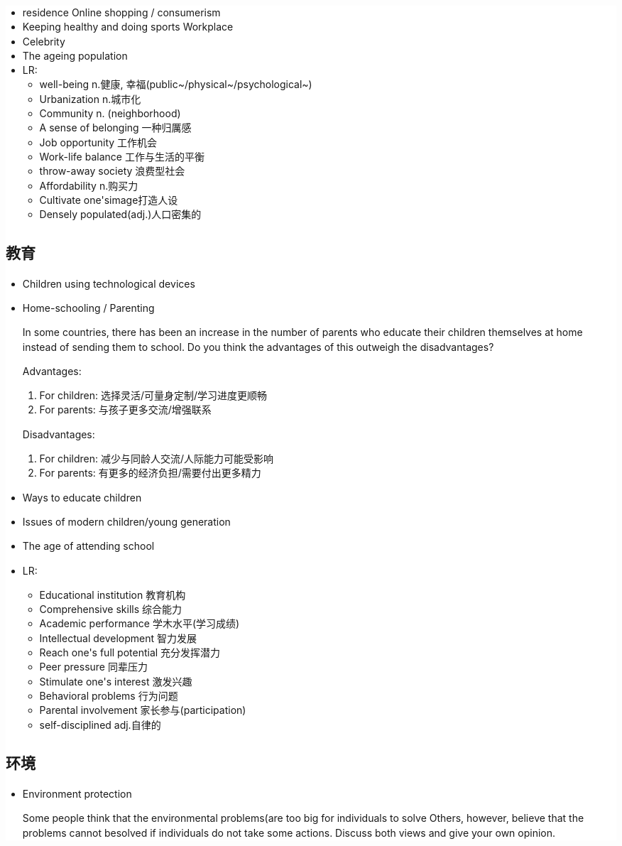 * residence Online shopping / consumerism
* Keeping healthy and doing sports Workplace
* Celebrity
* The ageing population
* LR:
    * well-being n.健康, 幸福(public~/physical~/psychological~)
    * Urbanization n.城市化
    * Community n. (neighborhood)
    * A sense of belonging 一种归厲感
    * Job opportunity 工作机会
    * Work-life balance 工作与生活的平衡
    * throw-away society 浪费型社会
    * Affordability n.购买力
    * Cultivate one'simage打造人设
    * Densely populated(adj.)人口密集的


## 教育
* Children using technological devices
* Home-schooling / Parenting

    In some countries, there has been an increase in the number of parents who educate their children themselves at home instead of sending them to school. Do you think the advantages of this outweigh the disadvantages?

    Advantages:
    1. For children: 选择灵活/可量身定制/学习进度更顺畅
    2. For parents: 与孩子更多交流/增强联系

    Disadvantages:
    1. For children: 减少与同龄人交流/人际能力可能受影响
    2. For parents: 有更多的经济负担/需要付出更多精力

* Ways to educate children
* Issues of modern children/young generation
* The age of attending school
* LR:
    * Educational institution 教育机构
    * Comprehensive skills 综合能力
    * Academic performance 学木水平(学习成绩)
    * Intellectual development 智力发展
    * Reach one's full potential 充分发挥潜力
    * Peer pressure 同辈压力
    * Stimulate one's interest 激发兴趣
    * Behavioral problems 行为问题
    * Parental involvement 家长参与(participation)
    * self-disciplined adj.自律的

## 环境
* Environment protection

    Some people think that the environmental problems(are too big for individuals to solve Others, however, believe that the problems cannot besolved if individuals do not take some actions. Discuss both views and give your own opinion.
